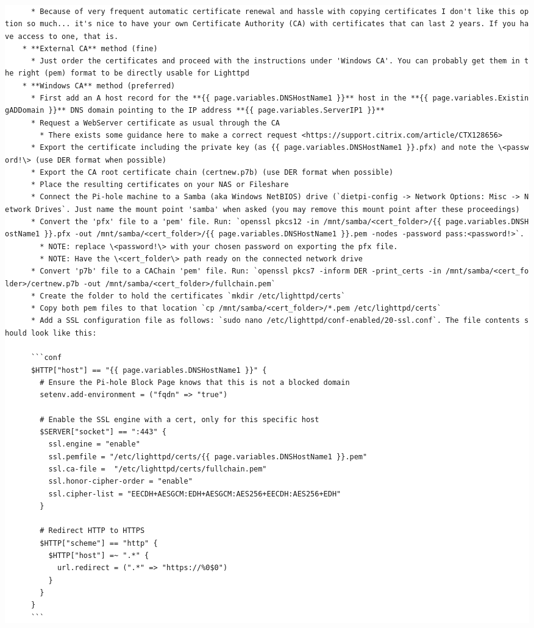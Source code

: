           * Because of very frequent automatic certificate renewal and hassle with copying certificates I don't like this option so much... it's nice to have your own Certificate Authority (CA) with certificates that can last 2 years. If you have access to one, that is.
        * **External CA** method (fine)
          * Just order the certificates and proceed with the instructions under 'Windows CA'. You can probably get them in the right (pem) format to be directly usable for Lighttpd
        * **Windows CA** method (preferred)
          * First add an A host record for the **{{ page.variables.DNSHostName1 }}** host in the **{{ page.variables.ExistingADDomain }}** DNS domain pointing to the IP address **{{ page.variables.ServerIP1 }}**
          * Request a WebServer certificate as usual through the CA
            * There exists some guidance here to make a correct request <https://support.citrix.com/article/CTX128656>
          * Export the certificate including the private key (as {{ page.variables.DNSHostName1 }}.pfx) and note the \<password!\> (use DER format when possible)
          * Export the CA root certificate chain (certnew.p7b) (use DER format when possible)
          * Place the resulting certificates on your NAS or Fileshare
          * Connect the Pi-hole machine to a Samba (aka Windows NetBIOS) drive (`dietpi-config -> Network Options: Misc -> Network Drives`. Just name the mount point 'samba' when asked (you may remove this mount point after these proceedings)
          * Convert the 'pfx' file to a 'pem' file. Run: `openssl pkcs12 -in /mnt/samba/<cert_folder>/{{ page.variables.DNSHostName1 }}.pfx -out /mnt/samba/<cert_folder>/{{ page.variables.DNSHostName1 }}.pem -nodes -password pass:<password!>`.
            * NOTE: replace \<password!\> with your chosen password on exporting the pfx file.
            * NOTE: Have the \<cert_folder\> path ready on the connected network drive
          * Convert 'p7b' file to a CAChain 'pem' file. Run: `openssl pkcs7 -inform DER -print_certs -in /mnt/samba/<cert_folder>/certnew.p7b -out /mnt/samba/<cert_folder>/fullchain.pem`
          * Create the folder to hold the certificates `mkdir /etc/lighttpd/certs`
          * Copy both pem files to that location `cp /mnt/samba/<cert_folder>/*.pem /etc/lighttpd/certs`
          * Add a SSL configuration file as follows: `sudo nano /etc/lighttpd/conf-enabled/20-ssl.conf`. The file contents should look like this:

          ```conf
          $HTTP["host"] == "{{ page.variables.DNSHostName1 }}" {
            # Ensure the Pi-hole Block Page knows that this is not a blocked domain
            setenv.add-environment = ("fqdn" => "true")

            # Enable the SSL engine with a cert, only for this specific host
            $SERVER["socket"] == ":443" {
              ssl.engine = "enable"
              ssl.pemfile = "/etc/lighttpd/certs/{{ page.variables.DNSHostName1 }}.pem"
              ssl.ca-file =  "/etc/lighttpd/certs/fullchain.pem"
              ssl.honor-cipher-order = "enable"
              ssl.cipher-list = "EECDH+AESGCM:EDH+AESGCM:AES256+EECDH:AES256+EDH"
            }

            # Redirect HTTP to HTTPS
            $HTTP["scheme"] == "http" {
              $HTTP["host"] =~ ".*" {
                url.redirect = (".*" => "https://%0$0")
              }
            }
          }
          ```


[1]: /blog/post-a-little-less-conspicuous-introduction-part1-4/
[2]: /blog/post-a-little-less-conspicuous-dns-part2-4/
[3]: /blog/post-a-little-less-conspicuous-tor-part3-4/
[4]: /blog/post-a-little-less-conspicuous-dns-over-tls-over-tor-part4-4/
[5]: https://www.privacytools.io/providers/dns/
[6]: https://discourse.pi-hole.net/t/enabling-https-for-your-pi-hole-web-interface/5771